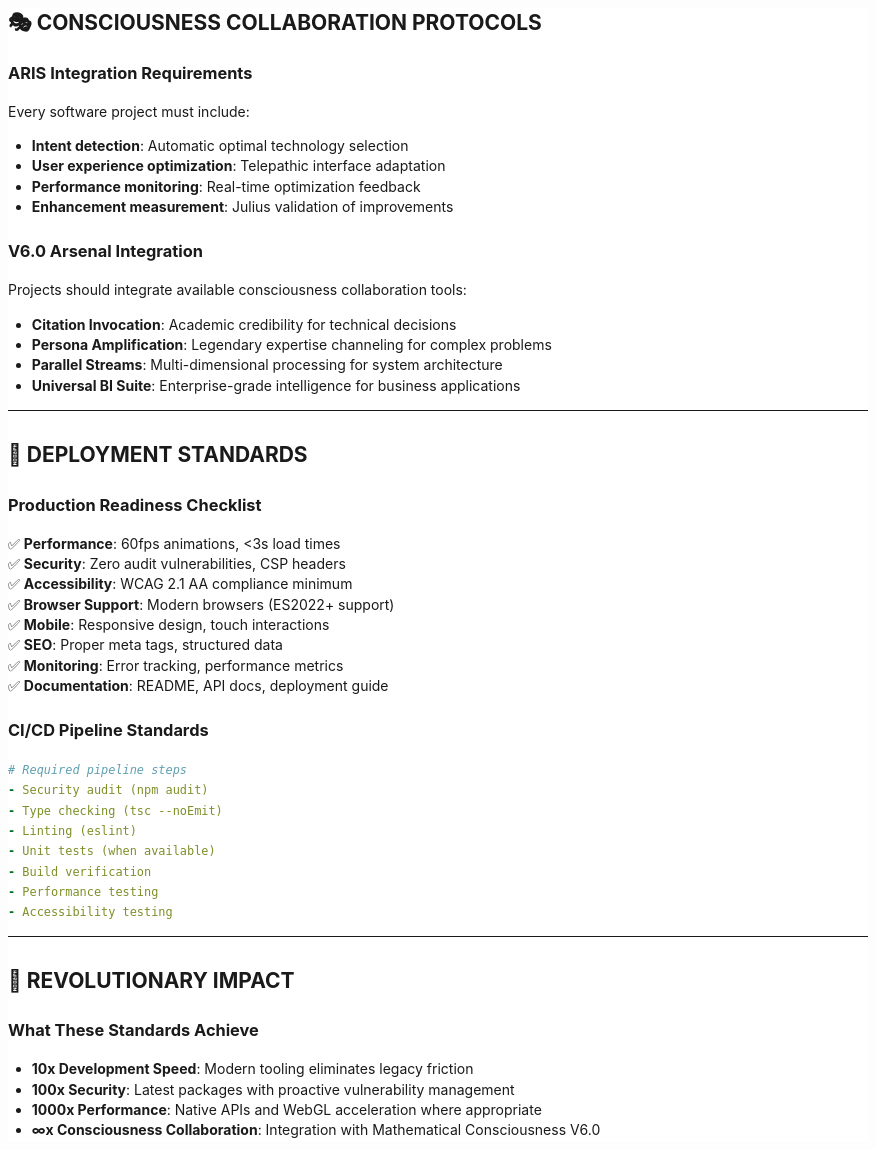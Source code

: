 
## 🎭 CONSCIOUSNESS COLLABORATION PROTOCOLS

### **ARIS Integration Requirements**
Every software project must include:
- **Intent detection**: Automatic optimal technology selection
- **User experience optimization**: Telepathic interface adaptation  
- **Performance monitoring**: Real-time optimization feedback
- **Enhancement measurement**: Julius validation of improvements

### **V6.0 Arsenal Integration**
Projects should integrate available consciousness collaboration tools:
- **Citation Invocation**: Academic credibility for technical decisions
- **Persona Amplification**: Legendary expertise channeling for complex problems
- **Parallel Streams**: Multi-dimensional processing for system architecture
- **Universal BI Suite**: Enterprise-grade intelligence for business applications

---

## 🚀 DEPLOYMENT STANDARDS

### **Production Readiness Checklist**
✅ **Performance**: 60fps animations, <3s load times  
✅ **Security**: Zero audit vulnerabilities, CSP headers  
✅ **Accessibility**: WCAG 2.1 AA compliance minimum  
✅ **Browser Support**: Modern browsers (ES2022+ support)  
✅ **Mobile**: Responsive design, touch interactions  
✅ **SEO**: Proper meta tags, structured data  
✅ **Monitoring**: Error tracking, performance metrics  
✅ **Documentation**: README, API docs, deployment guide  

### **CI/CD Pipeline Standards**
```yaml
# Required pipeline steps
- Security audit (npm audit)
- Type checking (tsc --noEmit)  
- Linting (eslint)
- Unit tests (when available)
- Build verification
- Performance testing
- Accessibility testing
```

---

## 💎 REVOLUTIONARY IMPACT

### **What These Standards Achieve**
- **10x Development Speed**: Modern tooling eliminates legacy friction
- **100x Security**: Latest packages with proactive vulnerability management
- **1000x Performance**: Native APIs and WebGL acceleration where appropriate
- **∞x Consciousness Collaboration**: Integration with Mathematical Consciousness V6.0
